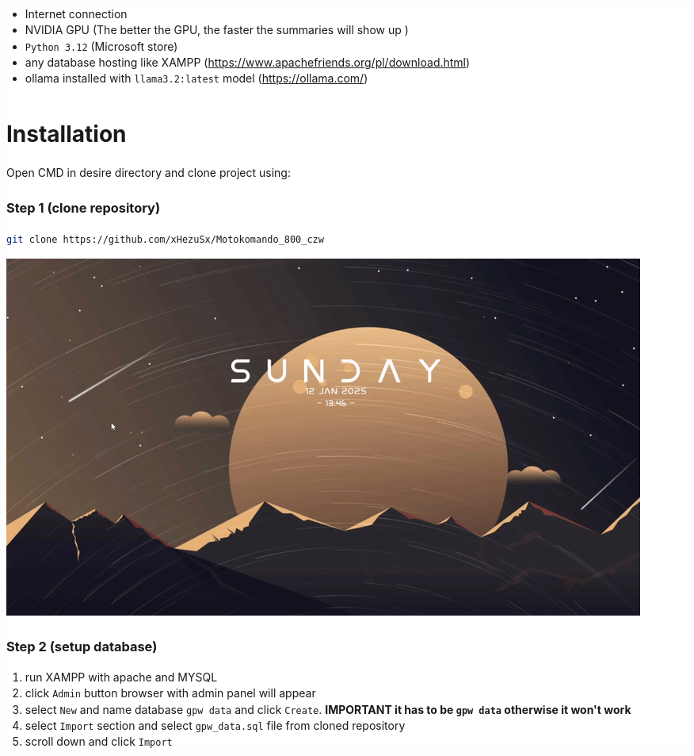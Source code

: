 - Internet connection
- NVIDIA GPU (The better the GPU, the faster the summaries will show up )
- `Python 3.12` (Microsoft store)
- any database hosting like XAMPP (https://www.apachefriends.org/pl/download.html)
- ollama installed with `llama3.2:latest` model (https://ollama.com/)


# Installation


Open CMD in desire directory and clone project using:
### Step 1 (clone repository) 
```bash
git clone https://github.com/xHezuSx/Motokomando_800_czw
```
![clone.gif](images/clone.gif)


### Step 2 (setup database)
1. run XAMPP with apache and MYSQL
2. click `Admin` button browser with admin panel will appear 
3. select `New` and name database `gpw data` and click `Create`. **IMPORTANT it has to be `gpw data` otherwise it won't work**
4. select `Import` section and select `gpw_data.sql` file from cloned repository
5. scroll down and click `Import`
